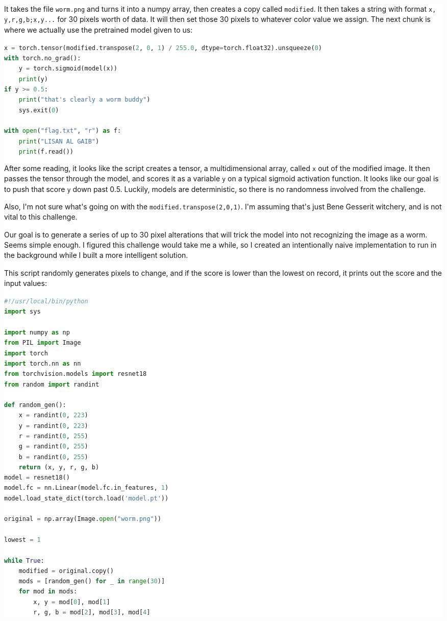 It takes the file `worm.png` and turns it into a numpy array, then creates a copy called `modified`. It then takes a string with format `x,y,r,g,b;x,y...` for 30 pixels worth of data. It will then set those 30 pixels to whatever color value we assign. The next chunk is where we actually use the pretrained model given to us:

```python
x = torch.tensor(modified.transpose(2, 0, 1) / 255.0, dtype=torch.float32).unsqueeze(0)
with torch.no_grad():
    y = torch.sigmoid(model(x))
    print(y)
if y >= 0.5:
    print("that's clearly a worm buddy")
    sys.exit(0)
  
with open("flag.txt", "r") as f:
    print("LISAN AL GAIB")
    print(f.read())
```

After some reading, it looks like the script creates a tensor, a multidimensional array, called `x` out of the modified image. It then passes the tensor through the model, and scores it as a variable `y` on a typical sigmoid activation function. It looks like our goal is to push that score `y` down past 0.5. Luckily, models are deterministic, so there is no randomness involved from the challenge.

Also, I'm not sure what's going on with the `modified.transpose(2,0,1)`. I'm assuming that's just Bene Gesserit witchery, and is not vital to this challenge.

Our goal is to generate a series of up to 30 pixel alterations that will trick the model into not recognizing the image as a worm. Seems simple enough. I figured this challenge would take me a while, so I created an intentionally naive implementation to run in the background while I built a more intelligent solution. 

This script randomly generates pixels to change, and if the score is lower than the lowest on record, it prints out the score and the input values:

```python
#!/usr/local/bin/python
import sys
  
import numpy as np
from PIL import Image
import torch
import torch.nn as nn
from torchvision.models import resnet18
from random import randint
  
def random_gen():
    x = randint(0, 223)
    y = randint(0, 223)
    r = randint(0, 255)
    g = randint(0, 255)
    b = randint(0, 255)
    return (x, y, r, g, b)
model = resnet18()
model.fc = nn.Linear(model.fc.in_features, 1)
model.load_state_dict(torch.load('model.pt'))
  
original = np.array(Image.open("worm.png"))
  
lowest = 1
  
while True:
    modified = original.copy()
    mods = [random_gen() for _ in range(30)]
    for mod in mods:
        x, y = mod[0], mod[1]
        r, g, b = mod[2], mod[3], mod[4]
```